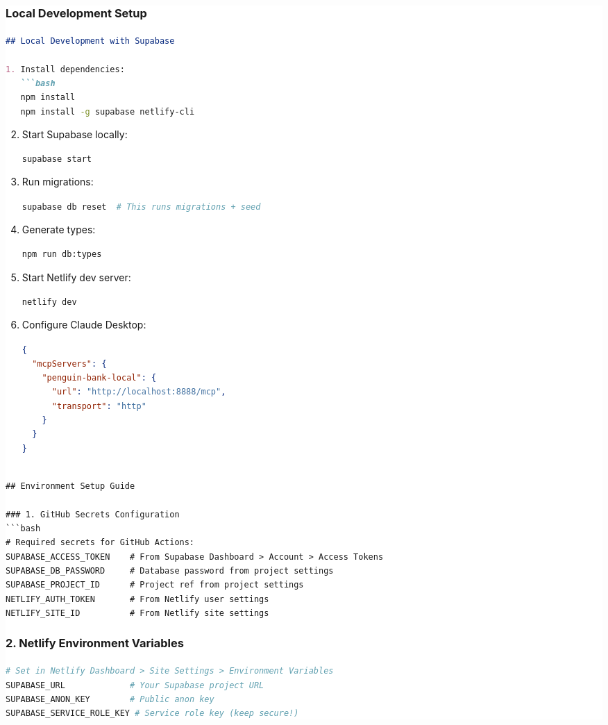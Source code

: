 ### Local Development Setup

```markdown
## Local Development with Supabase

1. Install dependencies:
   ```bash
   npm install
   npm install -g supabase netlify-cli
   ```

2. Start Supabase locally:
   ```bash
   supabase start
   ```

3. Run migrations:
   ```bash
   supabase db reset  # This runs migrations + seed
   ```

4. Generate types:
   ```bash
   npm run db:types
   ```

5. Start Netlify dev server:
   ```bash
   netlify dev
   ```

6. Configure Claude Desktop:
   ```json
   {
     "mcpServers": {
       "penguin-bank-local": {
         "url": "http://localhost:8888/mcp",
         "transport": "http"
       }
     }
   }
   ```
```

## Environment Setup Guide

### 1. GitHub Secrets Configuration
```bash
# Required secrets for GitHub Actions:
SUPABASE_ACCESS_TOKEN    # From Supabase Dashboard > Account > Access Tokens
SUPABASE_DB_PASSWORD     # Database password from project settings
SUPABASE_PROJECT_ID      # Project ref from project settings
NETLIFY_AUTH_TOKEN       # From Netlify user settings
NETLIFY_SITE_ID          # From Netlify site settings
```

### 2. Netlify Environment Variables
```bash
# Set in Netlify Dashboard > Site Settings > Environment Variables
SUPABASE_URL             # Your Supabase project URL
SUPABASE_ANON_KEY        # Public anon key
SUPABASE_SERVICE_ROLE_KEY # Service role key (keep secure!)
```
